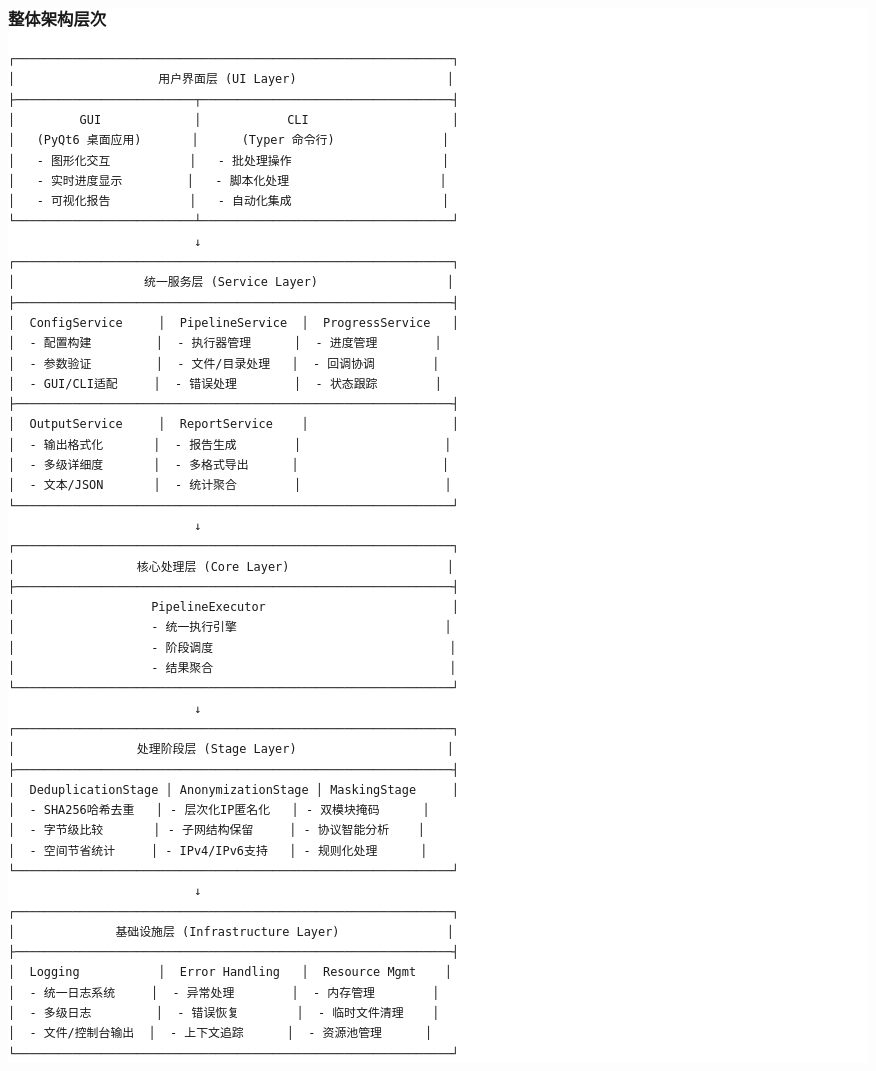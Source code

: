 ### 整体架构层次

```
┌─────────────────────────────────────────────────────────────┐
│                    用户界面层 (UI Layer)                     │
├─────────────────────────┬───────────────────────────────────┤
│         GUI             │            CLI                    │
│   (PyQt6 桌面应用)       │      (Typer 命令行)               │
│   - 图形化交互           │   - 批处理操作                     │
│   - 实时进度显示         │   - 脚本化处理                     │
│   - 可视化报告           │   - 自动化集成                     │
└─────────────────────────┴───────────────────────────────────┘
                          ↓
┌─────────────────────────────────────────────────────────────┐
│                  统一服务层 (Service Layer)                  │
├─────────────────────────────────────────────────────────────┤
│  ConfigService     │  PipelineService  │  ProgressService   │
│  - 配置构建         │  - 执行器管理      │  - 进度管理        │
│  - 参数验证         │  - 文件/目录处理   │  - 回调协调        │
│  - GUI/CLI适配     │  - 错误处理        │  - 状态跟踪        │
├─────────────────────────────────────────────────────────────┤
│  OutputService     │  ReportService    │                    │
│  - 输出格式化       │  - 报告生成        │                    │
│  - 多级详细度       │  - 多格式导出      │                    │
│  - 文本/JSON       │  - 统计聚合        │                    │
└─────────────────────────────────────────────────────────────┘
                          ↓
┌─────────────────────────────────────────────────────────────┐
│                 核心处理层 (Core Layer)                      │
├─────────────────────────────────────────────────────────────┤
│                   PipelineExecutor                          │
│                   - 统一执行引擎                             │
│                   - 阶段调度                                 │
│                   - 结果聚合                                 │
└─────────────────────────────────────────────────────────────┘
                          ↓
┌─────────────────────────────────────────────────────────────┐
│                 处理阶段层 (Stage Layer)                     │
├─────────────────────────────────────────────────────────────┤
│  DeduplicationStage │ AnonymizationStage │ MaskingStage     │
│  - SHA256哈希去重   │ - 层次化IP匿名化   │ - 双模块掩码      │
│  - 字节级比较       │ - 子网结构保留     │ - 协议智能分析    │
│  - 空间节省统计     │ - IPv4/IPv6支持   │ - 规则化处理      │
└─────────────────────────────────────────────────────────────┘
                          ↓
┌─────────────────────────────────────────────────────────────┐
│              基础设施层 (Infrastructure Layer)               │
├─────────────────────────────────────────────────────────────┤
│  Logging           │  Error Handling   │  Resource Mgmt    │
│  - 统一日志系统     │  - 异常处理        │  - 内存管理        │
│  - 多级日志         │  - 错误恢复        │  - 临时文件清理    │
│  - 文件/控制台输出  │  - 上下文追踪      │  - 资源池管理      │
└─────────────────────────────────────────────────────────────┘
```
